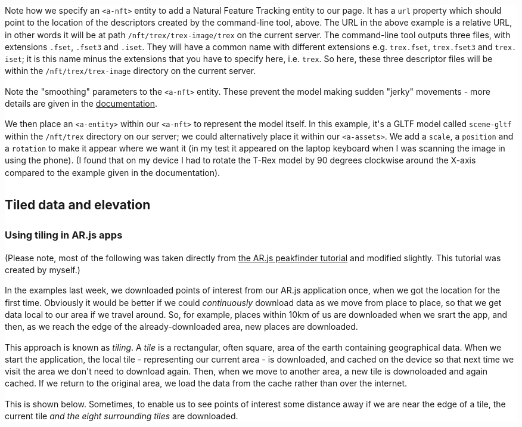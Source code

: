 Note how we specify an `<a-nft>` entity to add a Natural Feature Tracking entity to our page. It has a `url` property which should point to the location of the descriptors created by the command-line tool, above. The URL in the above example is a relative URL, in other words it will be at path `/nft/trex/trex-image/trex` on the current server. The command-line tool outputs three files, with extensions `.fset`, `.fset3` and `.iset`. They will have a common name with different extensions e.g. `trex.fset`, `trex.fset3` and `trex.iset`; it is this name minus the extensions that you have to specify here, i.e. `trex`. So here, these three descriptor files will be within the `/nft/trex/trex-image` directory on the current server. 
 
Note the "smoothing" parameters to the `<a-nft>` entity. These prevent the model making sudden "jerky" movements - more details are given in the [documentation](https://ar-js-org.github.io/AR.js-Docs/image-tracking/).

We then place an `<a-entity>` within our `<a-nft>` to represent the model itself. In this example, it's a GLTF model called `scene-gltf` within the `/nft/trex` directory on our server; we could alternatively place it within our `<a-assets>`. We add a `scale`, a `position` and a `rotation` to make it appear where we want it (in my test it appeared on the laptop keyboard when I was scanning the image in using the phone).  (I found that on my device I had to rotate the T-Rex model by 90 degrees clockwise around the X-axis compared to the example given in the documentation).

## Tiled data and elevation

### Using tiling in AR.js apps

(Please note, most of the following was taken directly from [the AR.js peakfinder tutorial](https://ar-js-org.github.io/AR.js-Docs/location-based-tutorial/) and modified slightly. This tutorial was created by myself.)

In the examples last week, we downloaded points of interest from our AR.js
application once, when we got the location for the first time. Obviously it
would be better if we could *continuously* download data as we move from place
to place, so that we get data local to our area if we travel around. So, for example, places within 10km of us are downloaded when we srart the app, and then, as we reach the edge of the already-downloaded area, new places are downloaded.

This approach is known as *tiling*. A *tile* is a rectangular, often square, area of the earth containing geographical data. When we start the application, the local tile - representing our current area - is downloaded, and cached on the device so that next time we visit the area we don't need to download again. Then, when we move to another area, a new tile is downoloaded and again cached. If we return to the original area, we load the data from the cache rather than over the internet.

This is shown below. Sometimes, to enable us to see points of interest some distance away if we are near the edge of a tile, the current tile *and the eight surrounding tiles* are downloaded.
